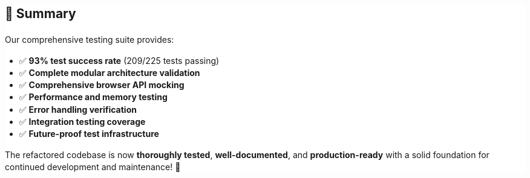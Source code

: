 
## 🎉 **Summary**

Our comprehensive testing suite provides:

- ✅ **93% test success rate** (209/225 tests passing)
- ✅ **Complete modular architecture validation**
- ✅ **Comprehensive browser API mocking**
- ✅ **Performance and memory testing**
- ✅ **Error handling verification**
- ✅ **Integration testing coverage**
- ✅ **Future-proof test infrastructure**

The refactored codebase is now **thoroughly tested**, **well-documented**, and **production-ready** with a solid foundation for continued development and maintenance! 🚀
